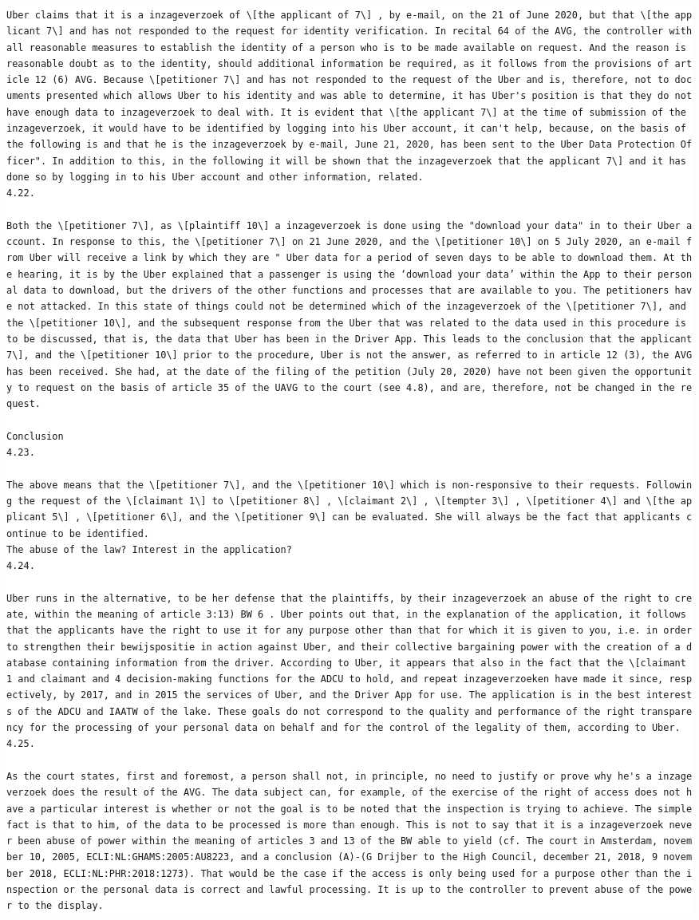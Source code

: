 ```
Uber claims that it is a inzageverzoek of \[the applicant of 7\] , by e-mail, on the 21 of June 2020, but that \[the applicant 7\] and has not responded to the request for identity verification. In recital 64 of the AVG, the controller with all reasonable measures to establish the identity of a person who is to be made available on request. And the reason is reasonable doubt as to the identity, should additional information be required, as it follows from the provisions of article 12 (6) AVG. Because \[petitioner 7\] and has not responded to the request of the Uber and is, therefore, not to documents presented which allows Uber to his identity and was able to determine, it has Uber's position is that they do not have enough data to inzageverzoek to deal with. It is evident that \[the applicant 7\] at the time of submission of the inzageverzoek, it would have to be identified by logging into his Uber account, it can't help, because, on the basis of the following is and that he is the inzageverzoek by e-mail, June 21, 2020, has been sent to the Uber Data Protection Officer". In addition to this, in the following it will be shown that the inzageverzoek that the applicant 7\] and it has done so by logging in to his Uber account and other information, related.
4.22.

Both the \[petitioner 7\], as \[plaintiff 10\] a inzageverzoek is done using the "download your data" in to their Uber account. In response to this, the \[petitioner 7\] on 21 June 2020, and the \[petitioner 10\] on 5 July 2020, an e-mail from Uber will receive a link by which they are " Uber data for a period of seven days to be able to download them. At the hearing, it is by the Uber explained that a passenger is using the ‘download your data’ within the App to their personal data to download, but the drivers of the other functions and processes that are available to you. The petitioners have not attacked. In this state of things could not be determined which of the inzageverzoek of the \[petitioner 7\], and the \[petitioner 10\], and the subsequent response from the Uber that was related to the data used in this procedure is to be discussed, that is, the data that Uber has been in the Driver App. This leads to the conclusion that the applicant 7\], and the \[petitioner 10\] prior to the procedure, Uber is not the answer, as referred to in article 12 (3), the AVG has been received. She had, at the date of the filing of the petition (July 20, 2020) have not been given the opportunity to request on the basis of article 35 of the UAVG to the court (see 4.8), and are, therefore, not be changed in the request.

Conclusion
4.23.

The above means that the \[petitioner 7\], and the \[petitioner 10\] which is non-responsive to their requests. Following the request of the \[claimant 1\] to \[petitioner 8\] , \[claimant 2\] , \[tempter 3\] , \[petitioner 4\] and \[the applicant 5\] , \[petitioner 6\], and the \[petitioner 9\] can be evaluated. She will always be the fact that applicants continue to be identified.
The abuse of the law? Interest in the application?
4.24.

Uber runs in the alternative, to be her defense that the plaintiffs, by their inzageverzoek an abuse of the right to create, within the meaning of article 3:13) BW 6 . Uber points out that, in the explanation of the application, it follows that the applicants have the right to use it for any purpose other than that for which it is given to you, i.e. in order to strengthen their bewijspositie in action against Uber, and their collective bargaining power with the creation of a database containing information from the driver. According to Uber, it appears that also in the fact that the \[claimant 1 and claimant and 4 decision-making functions for the ADCU to hold, and repeat inzageverzoeken have made it since, respectively, by 2017, and in 2015 the services of Uber, and the Driver App for use. The application is in the best interests of the ADCU and IAATW of the lake. These goals do not correspond to the quality and performance of the right transparency for the processing of your personal data on behalf and for the control of the legality of them, according to Uber.
4.25.

As the court states, first and foremost, a person shall not, in principle, no need to justify or prove why he's a inzageverzoek does the result of the AVG. The data subject can, for example, of the exercise of the right of access does not have a particular interest is whether or not the goal is to be noted that the inspection is trying to achieve. The simple fact is that to him, of the data to be processed is more than enough. This is not to say that it is a inzageverzoek never been abuse of power within the meaning of articles 3 and 13 of the BW able to yield (cf. The court in Amsterdam, november 10, 2005, ECLI:NL:GHAMS:2005:AU8223, and a conclusion (A)-(G Drijber to the High Council, december 21, 2018, 9 november 2018, ECLI:NL:PHR:2018:1273). That would be the case if the access is only being used for a purpose other than the inspection or the personal data is correct and lawful processing. It is up to the controller to prevent abuse of the power to the display.
```
